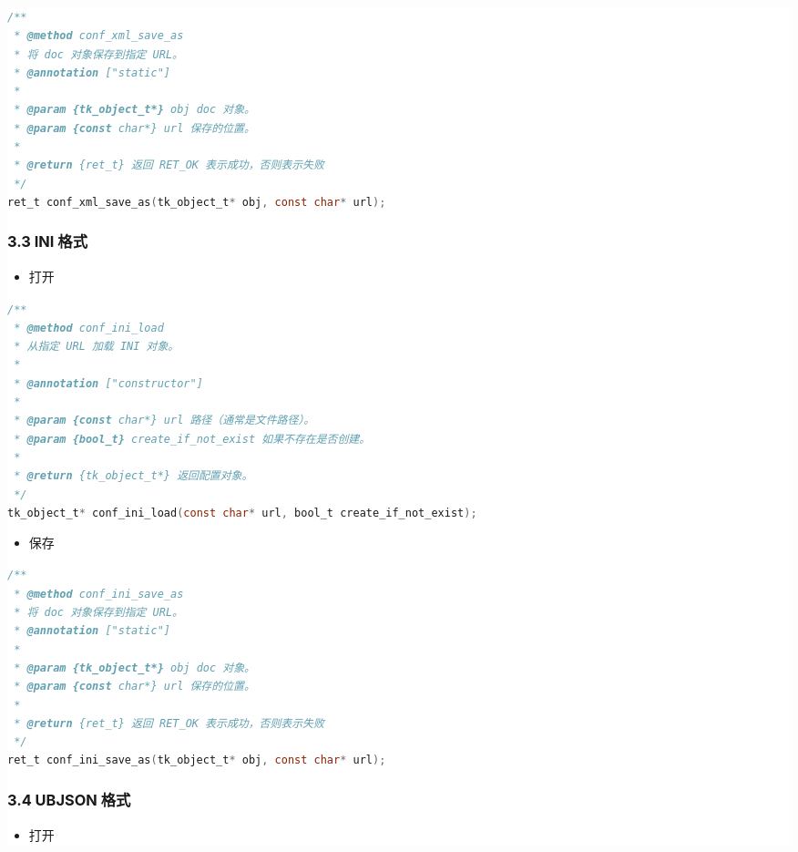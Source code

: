 ```c
/**
 * @method conf_xml_save_as
 * 将 doc 对象保存到指定 URL。
 * @annotation ["static"]
 * 
 * @param {tk_object_t*} obj doc 对象。
 * @param {const char*} url 保存的位置。
 * 
 * @return {ret_t} 返回 RET_OK 表示成功，否则表示失败
 */
ret_t conf_xml_save_as(tk_object_t* obj, const char* url);
```

### 3.3 INI 格式

* 打开

```c
/**
 * @method conf_ini_load 
 * 从指定 URL 加载 INI 对象。 
 * 
 * @annotation ["constructor"]
 * 
 * @param {const char*} url 路径（通常是文件路径）。
 * @param {bool_t} create_if_not_exist 如果不存在是否创建。 
 * 
 * @return {tk_object_t*} 返回配置对象。
 */
tk_object_t* conf_ini_load(const char* url, bool_t create_if_not_exist);
```

* 保存

```c
/**
 * @method conf_ini_save_as
 * 将 doc 对象保存到指定 URL。
 * @annotation ["static"]
 * 
 * @param {tk_object_t*} obj doc 对象。
 * @param {const char*} url 保存的位置。
 * 
 * @return {ret_t} 返回 RET_OK 表示成功，否则表示失败
 */
ret_t conf_ini_save_as(tk_object_t* obj, const char* url);

```

### 3.4 UBJSON 格式

* 打开
